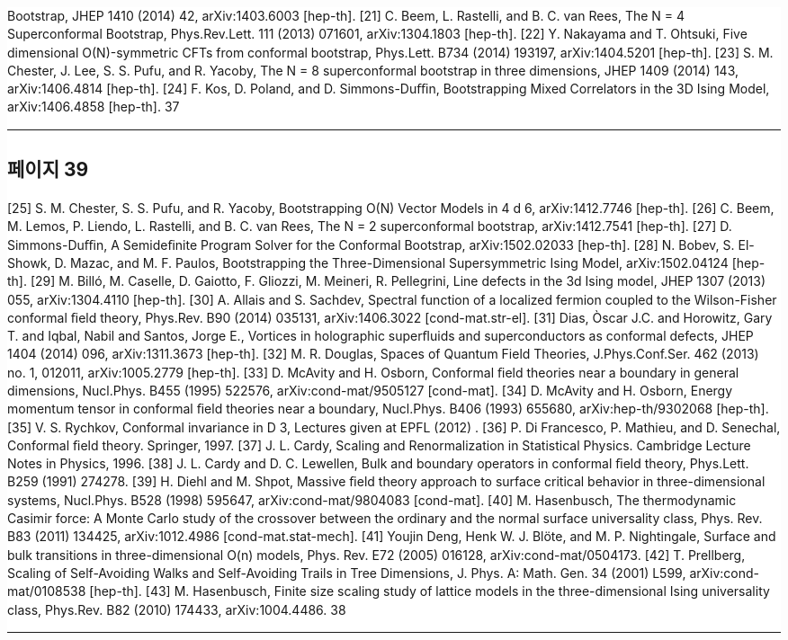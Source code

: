 Bootstrap, JHEP 1410 (2014) 42, arXiv:1403.6003 [hep-th]. [21] C. Beem, L.
Rastelli, and B. C. van Rees, The N = 4 Superconformal Bootstrap, Phys.Rev.Lett.
111 (2013) 071601, arXiv:1304.1803 [hep-th]. [22] Y. Nakayama and T. Ohtsuki,
Five dimensional O(N)-symmetric CFTs from conformal bootstrap, Phys.Lett. B734
(2014) 193197, arXiv:1404.5201 [hep-th]. [23] S. M. Chester, J. Lee, S. S. Pufu,
and R. Yacoby, The N = 8 superconformal bootstrap in three dimensions, JHEP 1409
(2014) 143, arXiv:1406.4814 [hep-th]. [24] F. Kos, D. Poland, and D.
Simmons-Duﬃn, Bootstrapping Mixed Correlators in the 3D Ising Model,
arXiv:1406.4858 [hep-th]. 37

---
**페이지 39**
---

[25] S. M. Chester, S. S. Pufu, and R. Yacoby, Bootstrapping O(N) Vector Models
in 4 d 6, arXiv:1412.7746 [hep-th]. [26] C. Beem, M. Lemos, P. Liendo, L.
Rastelli, and B. C. van Rees, The N = 2 superconformal bootstrap,
arXiv:1412.7541 [hep-th]. [27] D. Simmons-Duﬃn, A Semideﬁnite Program Solver for
the Conformal Bootstrap, arXiv:1502.02033 [hep-th]. [28] N. Bobev, S. El-Showk,
D. Mazac, and M. F. Paulos, Bootstrapping the Three-Dimensional Supersymmetric
Ising Model, arXiv:1502.04124 [hep-th]. [29] M. Billó, M. Caselle, D. Gaiotto,
F. Gliozzi, M. Meineri, R. Pellegrini, Line defects in the 3d Ising model, JHEP
1307 (2013) 055, arXiv:1304.4110 [hep-th]. [30] A. Allais and S. Sachdev,
Spectral function of a localized fermion coupled to the Wilson-Fisher conformal
ﬁeld theory, Phys.Rev. B90 (2014) 035131, arXiv:1406.3022 [cond-mat.str-el].
[31] Dias, Òscar J.C. and Horowitz, Gary T. and Iqbal, Nabil and Santos, Jorge
E., Vortices in holographic superﬂuids and superconductors as conformal defects,
JHEP 1404 (2014) 096, arXiv:1311.3673 [hep-th]. [32] M. R. Douglas, Spaces of
Quantum Field Theories, J.Phys.Conf.Ser. 462 (2013) no. 1, 012011,
arXiv:1005.2779 [hep-th]. [33] D. McAvity and H. Osborn, Conformal ﬁeld theories
near a boundary in general dimensions, Nucl.Phys. B455 (1995) 522576,
arXiv:cond-mat/9505127 [cond-mat]. [34] D. McAvity and H. Osborn, Energy
momentum tensor in conformal ﬁeld theories near a boundary, Nucl.Phys. B406
(1993) 655680, arXiv:hep-th/9302068 [hep-th]. [35] V. S. Rychkov, Conformal
invariance in D 3, Lectures given at EPFL (2012) . [36] P. Di Francesco, P.
Mathieu, and D. Senechal, Conformal ﬁeld theory. Springer, 1997. [37] J. L.
Cardy, Scaling and Renormalization in Statistical Physics. Cambridge Lecture
Notes in Physics, 1996. [38] J. L. Cardy and D. C. Lewellen, Bulk and boundary
operators in conformal ﬁeld theory, Phys.Lett. B259 (1991) 274278. [39] H. Diehl
and M. Shpot, Massive ﬁeld theory approach to surface critical behavior in
three-dimensional systems, Nucl.Phys. B528 (1998) 595647, arXiv:cond-mat/9804083
[cond-mat]. [40] M. Hasenbusch, The thermodynamic Casimir force: A Monte Carlo
study of the crossover between the ordinary and the normal surface universality
class, Phys. Rev. B83 (2011) 134425, arXiv:1012.4986 [cond-mat.stat-mech]. [41]
Youjin Deng, Henk W. J. Blöte, and M. P. Nightingale, Surface and bulk
transitions in three-dimensional O(n) models, Phys. Rev. E72 (2005) 016128,
arXiv:cond-mat/0504173. [42] T. Prellberg, Scaling of Self-Avoiding Walks and
Self-Avoiding Trails in Tree Dimensions, J. Phys. A: Math. Gen. 34 (2001) L599,
arXiv:cond-mat/0108538 [hep-th]. [43] M. Hasenbusch, Finite size scaling study
of lattice models in the three-dimensional Ising universality class, Phys.Rev.
B82 (2010) 174433, arXiv:1004.4486. 38

---